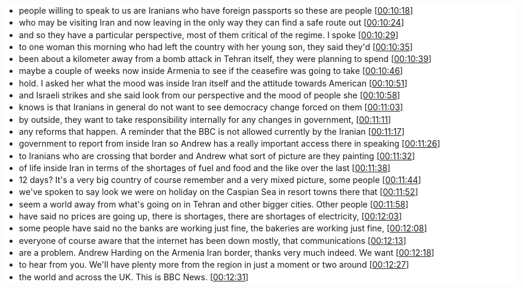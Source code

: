 *  people willing to speak to us are Iranians who have foreign passports so these are people [[00:10:18](https://www.youtube.com/watch?v=3ZrGxwEXtw0&t=618.88s)]
*  who may be visiting Iran and now leaving in the only way they can find a safe route out [[00:10:24](https://www.youtube.com/watch?v=3ZrGxwEXtw0&t=624.16s)]
*  and so they have a particular perspective, most of them critical of the regime. I spoke [[00:10:29](https://www.youtube.com/watch?v=3ZrGxwEXtw0&t=629.88s)]
*  to one woman this morning who had left the country with her young son, they said they'd [[00:10:35](https://www.youtube.com/watch?v=3ZrGxwEXtw0&t=635.0s)]
*  been about a kilometer away from a bomb attack in Tehran itself, they were planning to spend [[00:10:39](https://www.youtube.com/watch?v=3ZrGxwEXtw0&t=639.76s)]
*  maybe a couple of weeks now inside Armenia to see if the ceasefire was going to take [[00:10:46](https://www.youtube.com/watch?v=3ZrGxwEXtw0&t=646.76s)]
*  hold. I asked her what the mood was inside Iran itself and the attitude towards American [[00:10:51](https://www.youtube.com/watch?v=3ZrGxwEXtw0&t=651.76s)]
*  and Israeli strikes and she said look from our perspective and the mood of people she [[00:10:58](https://www.youtube.com/watch?v=3ZrGxwEXtw0&t=658.76s)]
*  knows is that Iranians in general do not want to see democracy change forced on them [[00:11:03](https://www.youtube.com/watch?v=3ZrGxwEXtw0&t=663.24s)]
*  by outside, they want to take responsibility internally for any changes in government, [[00:11:11](https://www.youtube.com/watch?v=3ZrGxwEXtw0&t=671.92s)]
*  any reforms that happen. A reminder that the BBC is not allowed currently by the Iranian [[00:11:17](https://www.youtube.com/watch?v=3ZrGxwEXtw0&t=677.6800000000001s)]
*  government to report from inside Iran so Andrew has a really important access there in speaking [[00:11:26](https://www.youtube.com/watch?v=3ZrGxwEXtw0&t=686.14s)]
*  to Iranians who are crossing that border and Andrew what sort of picture are they painting [[00:11:32](https://www.youtube.com/watch?v=3ZrGxwEXtw0&t=692.76s)]
*  of life inside Iran in terms of the shortages of fuel and food and the like over the last [[00:11:38](https://www.youtube.com/watch?v=3ZrGxwEXtw0&t=698.88s)]
*  12 days? It's a very big country of course remember and a very mixed picture, some people [[00:11:44](https://www.youtube.com/watch?v=3ZrGxwEXtw0&t=704.96s)]
*  we've spoken to say look we were on holiday on the Caspian Sea in resort towns there that [[00:11:52](https://www.youtube.com/watch?v=3ZrGxwEXtw0&t=712.78s)]
*  seem a world away from what's going on in Tehran and other bigger cities. Other people [[00:11:58](https://www.youtube.com/watch?v=3ZrGxwEXtw0&t=718.12s)]
*  have said no prices are going up, there is shortages, there are shortages of electricity, [[00:12:03](https://www.youtube.com/watch?v=3ZrGxwEXtw0&t=723.56s)]
*  some people have said no the banks are working just fine, the bakeries are working just fine, [[00:12:08](https://www.youtube.com/watch?v=3ZrGxwEXtw0&t=728.84s)]
*  everyone of course aware that the internet has been down mostly, that communications [[00:12:13](https://www.youtube.com/watch?v=3ZrGxwEXtw0&t=733.48s)]
*  are a problem. Andrew Harding on the Armenia Iran border, thanks very much indeed. We want [[00:12:18](https://www.youtube.com/watch?v=3ZrGxwEXtw0&t=738.8s)]
*  to hear from you. We'll have plenty more from the region in just a moment or two around [[00:12:27](https://www.youtube.com/watch?v=3ZrGxwEXtw0&t=747.88s)]
*  the world and across the UK. This is BBC News. [[00:12:31](https://www.youtube.com/watch?v=3ZrGxwEXtw0&t=751.4399999999999s)]
